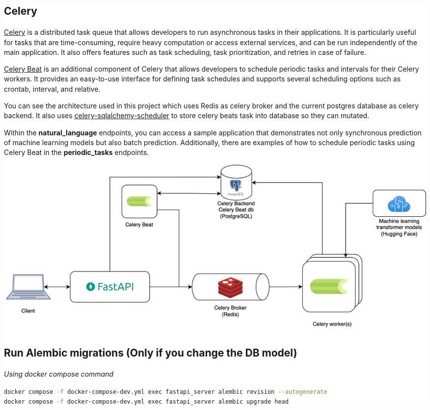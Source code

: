 ## Celery
[Celery](https://docs.celeryq.dev/en/stable/getting-started/introduction.html) is a distributed task queue that allows developers to run asynchronous tasks in their applications. It is particularly useful for tasks that are time-consuming, require heavy computation or access external services, and can be run independently of the main application. It also offers features such as task scheduling, task prioritization, and retries in case of failure.

[Celery Beat](https://docs.celeryq.dev/en/stable/userguide/periodic-tasks.html) is an additional component of Celery that allows developers to schedule periodic tasks and intervals for their Celery workers. It provides an easy-to-use interface for defining task schedules and supports several scheduling options such as crontab, interval, and relative.

You can see the architecture used in this project which uses Redis as celery broker and the current postgres database as celery backend. It also uses [celery-sqlalchemy-scheduler](https://github.com/AngelLiang/celery-sqlalchemy-scheduler) to store celery beats task into database so they can mutated.

Within the **natural_language** endpoints, you can access a sample application that demonstrates not only synchronous prediction of machine learning models but also batch prediction. Additionally, there are examples of how to schedule periodic tasks using Celery Beat in the **periodic_tasks** endpoints.


<p align="center">
  <img src="static/celery_diagram.png" align="center"/>
</p>


## Run Alembic migrations (Only if you change the DB model)

*Using docker compose command*
```sh
docker compose -f docker-compose-dev.yml exec fastapi_server alembic revision --autogenerate
docker compose -f docker-compose-dev.yml exec fastapi_server alembic upgrade head
```
